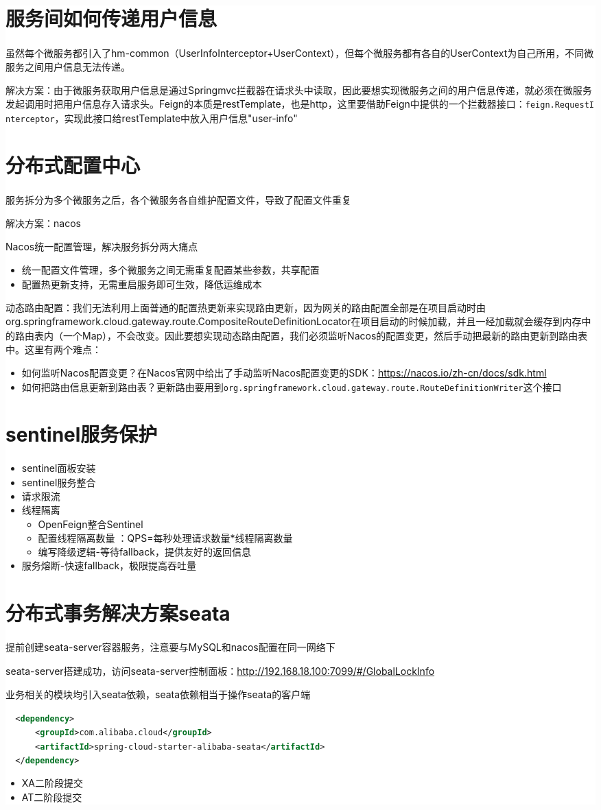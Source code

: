 # 服务间如何传递用户信息
虽然每个微服务都引入了hm-common（UserInfoInterceptor+UserContext），但每个微服务都有各自的UserContext为自己所用，不同微服务之间用户信息无法传递。

解决方案：由于微服务获取用户信息是通过Springmvc拦截器在请求头中读取，因此要想实现微服务之间的用户信息传递，就必须在微服务发起调用时把用户信息存入请求头。Feign的本质是restTemplate，也是http，这里要借助Feign中提供的一个拦截器接口：`feign.RequestInterceptor`，实现此接口给restTemplate中放入用户信息"user-info"


# 分布式配置中心

服务拆分为多个微服务之后，各个微服务各自维护配置文件，导致了配置文件重复

解决方案：nacos

Nacos统一配置管理，解决服务拆分两大痛点
- 统一配置文件管理，多个微服务之间无需重复配置某些参数，共享配置
- 配置热更新支持，无需重启服务即可生效，降低运维成本

动态路由配置：我们无法利用上面普通的配置热更新来实现路由更新，因为网关的路由配置全部是在项目启动时由org.springframework.cloud.gateway.route.CompositeRouteDefinitionLocator在项目启动的时候加载，并且一经加载就会缓存到内存中的路由表内（一个Map），不会改变。因此要想实现动态路由配置，我们必须监听Nacos的配置变更，然后手动把最新的路由更新到路由表中。这里有两个难点：
- 如何监听Nacos配置变更？在Nacos官网中给出了手动监听Nacos配置变更的SDK：https://nacos.io/zh-cn/docs/sdk.html
- 如何把路由信息更新到路由表？更新路由要用到`org.springframework.cloud.gateway.route.RouteDefinitionWriter`这个接口

# sentinel服务保护
- sentinel面板安装
- sentinel服务整合
- 请求限流
- 线程隔离
  - OpenFeign整合Sentinel
  - 配置线程隔离数量 ：QPS=每秒处理请求数量*线程隔离数量
  - 编写降级逻辑-等待fallback，提供友好的返回信息
- 服务熔断-快速fallback，极限提高吞吐量

# 分布式事务解决方案seata
提前创建seata-server容器服务，注意要与MySQL和nacos配置在同一网络下

seata-server搭建成功，访问seata-server控制面板：http://192.168.18.100:7099/#/GlobalLockInfo

业务相关的模块均引入seata依赖，seata依赖相当于操作seata的客户端
```xml
  <dependency>
      <groupId>com.alibaba.cloud</groupId>
      <artifactId>spring-cloud-starter-alibaba-seata</artifactId>
  </dependency>
```
- XA二阶段提交
- AT二阶段提交

